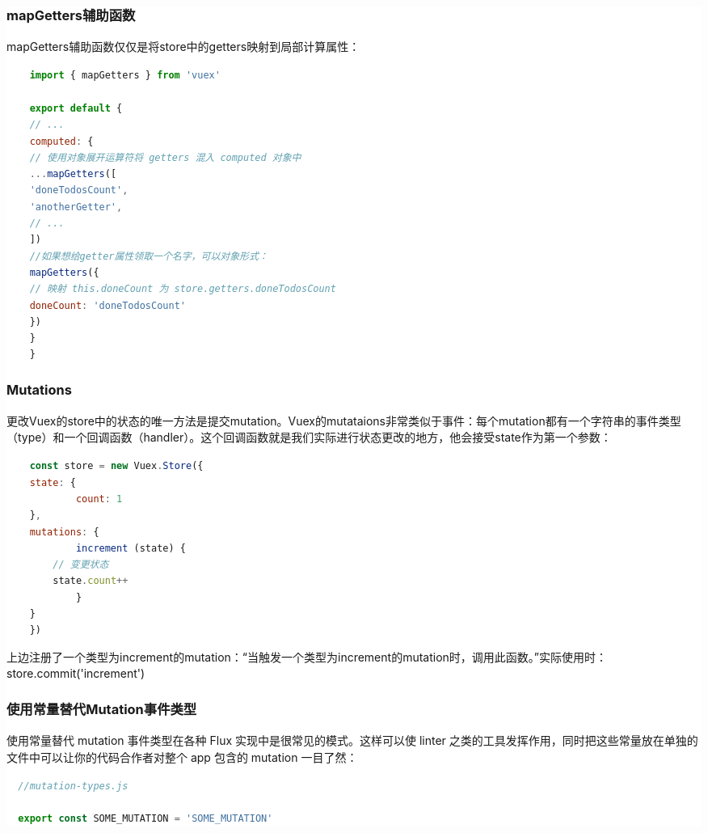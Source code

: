 ### mapGetters辅助函数

mapGetters辅助函数仅仅是将store中的getters映射到局部计算属性：
```JavaScript
    import { mapGetters } from 'vuex'

    export default {
    // ...
    computed: {
    // 使用对象展开运算符将 getters 混入 computed 对象中
    ...mapGetters([
    'doneTodosCount',
    'anotherGetter',
    // ...
    ])
    //如果想给getter属性领取一个名字，可以对象形式：
    mapGetters({
    // 映射 this.doneCount 为 store.getters.doneTodosCount
    doneCount: 'doneTodosCount'
    })
    }
    }
```

### Mutations

更改Vuex的store中的状态的唯一方法是提交mutation。Vuex的mutataions非常类似于事件：每个mutation都有一个字符串的事件类型（type）和一个回调函数（handler）。这个回调函数就是我们实际进行状态更改的地方，他会接受state作为第一个参数：

```JavaScript
    const store = new Vuex.Store({
    state: {
            count: 1
    },
    mutations: {
            increment (state) {
        // 变更状态
        state.count++
            }
    }
    })
```

上边注册了一个类型为increment的mutation：“当触发一个类型为increment的mutation时，调用此函数。”实际使用时：store.commit('increment')

### 使用常量替代Mutation事件类型

使用常量替代 mutation 事件类型在各种 Flux 实现中是很常见的模式。这样可以使 linter 之类的工具发挥作用，同时把这些常量放在单独的文件中可以让你的代码合作者对整个 app 包含的 mutation 一目了然：

```JavaScript 
  //mutation-types.js

  export const SOME_MUTATION = 'SOME_MUTATION'
```
